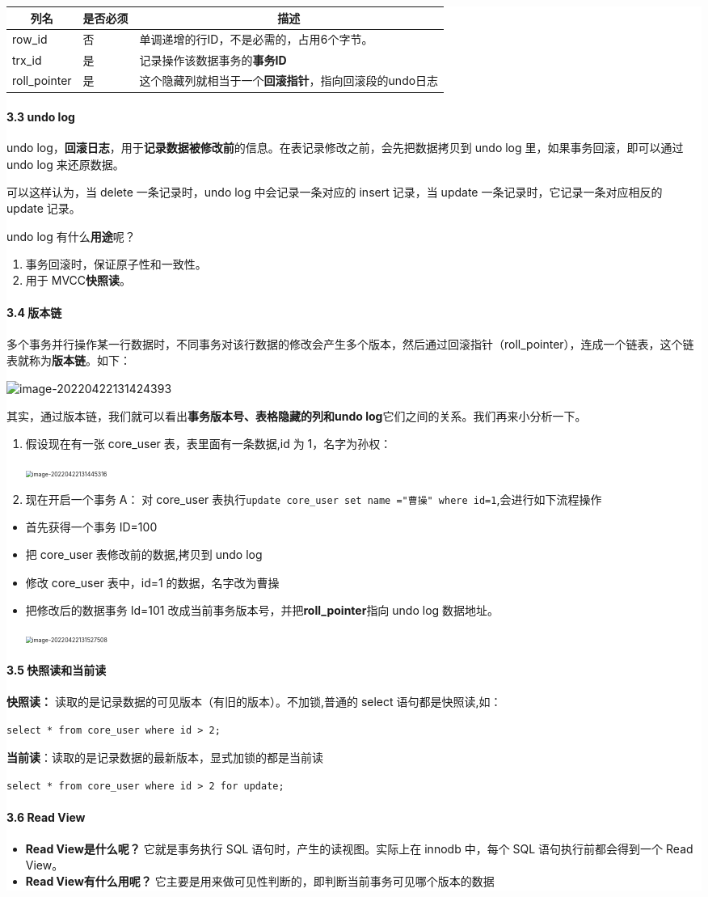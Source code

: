 | 列名         | 是否必须 | 描述                                                     |
| ------------ | -------- | -------------------------------------------------------- |
| row_id       | 否       | 单调递增的行ID，不是必需的，占用6个字节。                |
| trx_id       | 是       | 记录操作该数据事务的**事务ID**                           |
| roll_pointer | 是       | 这个隐藏列就相当于一个**回滚指针**，指向回滚段的undo日志 |

#### 3.3 undo log

undo log，**回滚日志**，用于**记录数据被修改前**的信息。在表记录修改之前，会先把数据拷贝到 undo log 里，如果事务回滚，即可以通过 undo log 来还原数据。

可以这样认为，当 delete 一条记录时，undo log 中会记录一条对应的 insert 记录，当 update 一条记录时，它记录一条对应相反的 update 记录。

undo log 有什么**用途**呢？

1. 事务回滚时，保证原子性和一致性。
2. 用于 MVCC**快照读**。

#### 3.4 版本链

多个事务并行操作某一行数据时，不同事务对该行数据的修改会产生多个版本，然后通过回滚指针（roll_pointer），连成一个链表，这个链表就称为**版本链**。如下：

![image-20220422131424393](https://yaxingfang-typora.oss-cn-hangzhou.aliyuncs.com/TyporaNotesimage-20220422131424393.png)

其实，通过版本链，我们就可以看出**事务版本号、表格隐藏的列和undo log**它们之间的关系。我们再来小分析一下。

1. 假设现在有一张 core_user 表，表里面有一条数据,id 为 1，名字为孙权：

	<img src="https://yaxingfang-typora.oss-cn-hangzhou.aliyuncs.com/TyporaNotesimage-20220422131445316.png" alt="image-20220422131445316" style="zoom: 50%;" />

2. 现在开启一个事务 A： 对 core_user 表执行`update core_user set name ="曹操" where id=1`,会进行如下流程操作

- 首先获得一个事务 ID=100
- 把 core_user 表修改前的数据,拷贝到 undo log
- 修改 core_user 表中，id=1 的数据，名字改为曹操
- 把修改后的数据事务 Id=101 改成当前事务版本号，并把**roll_pointer**指向 undo log 数据地址。

	<img src="https://yaxingfang-typora.oss-cn-hangzhou.aliyuncs.com/TyporaNotesimage-20220422131527508.png" alt="image-20220422131527508" style="zoom: 50%;" />

#### 3.5 快照读和当前读

**快照读：** 读取的是记录数据的可见版本（有旧的版本）。不加锁,普通的 select 语句都是快照读,如：

```
select * from core_user where id > 2;
```

**当前读**：读取的是记录数据的最新版本，显式加锁的都是当前读

```
select * from core_user where id > 2 for update;
```

#### 3.6 Read View

- **Read View是什么呢？** 它就是事务执行 SQL 语句时，产生的读视图。实际上在 innodb 中，每个 SQL 语句执行前都会得到一个 Read View。
- **Read View有什么用呢？** 它主要是用来做可见性判断的，即判断当前事务可见哪个版本的数据
